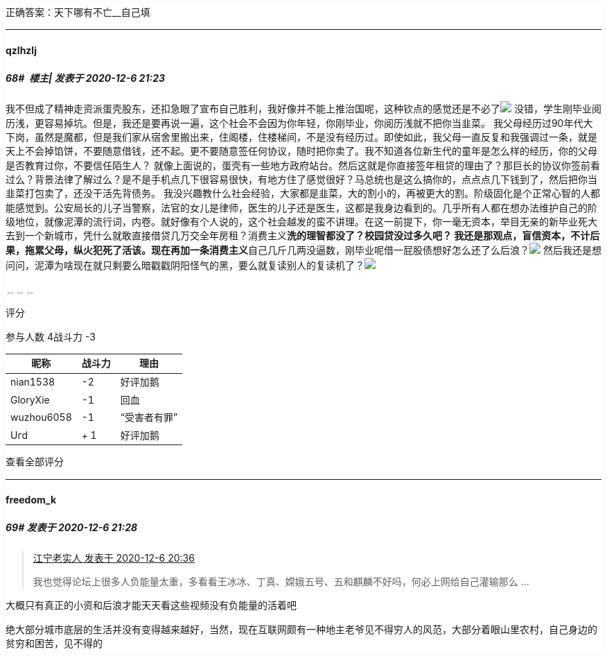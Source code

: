 
正确答案：天下哪有不亡__自己填


-----

####  qzlhzlj  
##### 68#         楼主| 发表于 2020-12-6 21:23


我不但成了精神走资派蛋壳股东，还扣急眼了宣布自己胜利，我好像并不能上推治国呢，这种钦点的感觉还是不必了<img src="https://static.saraba1st.com/image/smiley/face2017/067.png" referrerpolicy="no-referrer">
没错，学生刚毕业阅历浅，更容易掉坑。但是，我还是要再说一遍，这个社会不会因为你年轻，你刚毕业，你阅历浅就不把你当韭菜。
我父母经历过90年代大下岗，虽然是魔都，但是我们家从宿舍里搬出来，住阁楼，住楼梯间，不是没有经历过。即使如此，我父母一直反复和我强调过一条，就是天上不会掉馅饼，不要随意借钱，还不起。更不要随意签任何协议，随时把你卖了。我不知道各位新生代的童年是怎么样的经历，你的父母是否教育过你，不要信任陌生人？
就像上面说的，蛋壳有一些地方政府站台。然后这就是你直接签年租贷的理由了？那巨长的协议你签前看过么？背景法律了解过么？是不是手机点几下很容易很快，有地方住了感觉很好？马总统也是这么搞你的，点点点几下钱到了，然后把你当韭菜打包卖了，还没干活先背债务。
我没兴趣教什么社会经验，大家都是韭菜，大的割小的，再被更大的割。阶级固化是个正常心智的人都能感觉到。公安局长的儿子当警察，法官的女儿是律师，医生的儿子还是医生，这都是我身边看到的。几乎所有人都在想办法维护自己的阶级地位，就像泥潭的流行词，内卷。就好像有个人说的，这个社会越发的蛮不讲理。在这一前提下，你一毫无资本，举目无亲的新毕业死大去到一个新城市，凭什么就敢直接借贷几万交全年房租？消费主义**洗的理智都没了？校园贷没过多久吧？
我还是那观点，盲信资本，不计后果，拖累父母，纵火犯死了活该。现在再加一条消费主义**自己几斤几两没逼数，刚毕业呢借一屁股债想好怎么还了么后浪？<img src="https://static.saraba1st.com/image/smiley/face2017/067.png" referrerpolicy="no-referrer">
然后我还是想问问，泥潭为啥现在就只剩要么暗戳戳阴阳怪气的黑，要么就复读别人的复读机了？<img src="https://static.saraba1st.com/image/smiley/face2017/067.png" referrerpolicy="no-referrer">


﹍﹍﹍

评分


 参与人数 4战斗力 -3

|昵称|战斗力|理由|
|----|---|---|
| nian1538|-2|好评加鹅|
| GloryXie|-1|回血|
| wuzhou6058|-1|“受害者有罪”|
| Uгd| + 1|好评加鹅|


查看全部评分


-----

####  freedom_k  
##### 69#       发表于 2020-12-6 21:28


<blockquote><a href="httphttps://bbs.saraba1st.com/2b/forum.php?mod=redirect&amp;goto=findpost&amp;pid=49631623&amp;ptid=1976045" target="_blank">江宁老实人 发表于 2020-12-6 20:36</a>

我也觉得论坛上很多人负能量太重，多看看王冰冰、丁真、嫦娥五号、五和麒麟不好吗，何必上网给自己灌输那么 ...</blockquote>
大概只有真正的小资和后浪才能天天看这些视频没有负能量的活着吧

绝大部分城市底层的生活并没有变得越来越好，当然，现在互联网颇有一种地主老爷见不得穷人的风范，大部分着眼山里农村，自己身边的贫穷和困苦，见不得的

